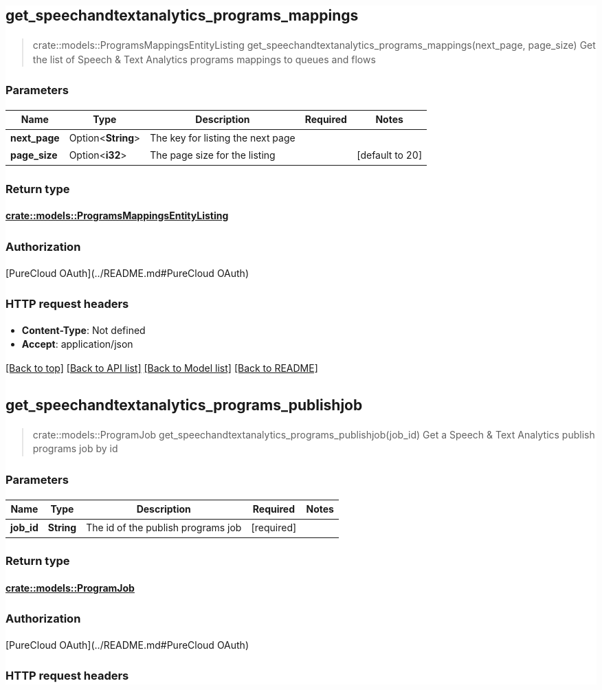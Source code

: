 
## get_speechandtextanalytics_programs_mappings

> crate::models::ProgramsMappingsEntityListing get_speechandtextanalytics_programs_mappings(next_page, page_size)
Get the list of Speech & Text Analytics programs mappings to queues and flows

### Parameters


Name | Type | Description  | Required | Notes
------------- | ------------- | ------------- | ------------- | -------------
**next_page** | Option<**String**> | The key for listing the next page |  |
**page_size** | Option<**i32**> | The page size for the listing |  |[default to 20]

### Return type

[**crate::models::ProgramsMappingsEntityListing**](ProgramsMappingsEntityListing.md)

### Authorization

[PureCloud OAuth](../README.md#PureCloud OAuth)

### HTTP request headers

- **Content-Type**: Not defined
- **Accept**: application/json

[[Back to top]](#) [[Back to API list]](../README.md#documentation-for-api-endpoints) [[Back to Model list]](../README.md#documentation-for-models) [[Back to README]](../README.md)


## get_speechandtextanalytics_programs_publishjob

> crate::models::ProgramJob get_speechandtextanalytics_programs_publishjob(job_id)
Get a Speech & Text Analytics publish programs job by id

### Parameters


Name | Type | Description  | Required | Notes
------------- | ------------- | ------------- | ------------- | -------------
**job_id** | **String** | The id of the publish programs job | [required] |

### Return type

[**crate::models::ProgramJob**](ProgramJob.md)

### Authorization

[PureCloud OAuth](../README.md#PureCloud OAuth)

### HTTP request headers
